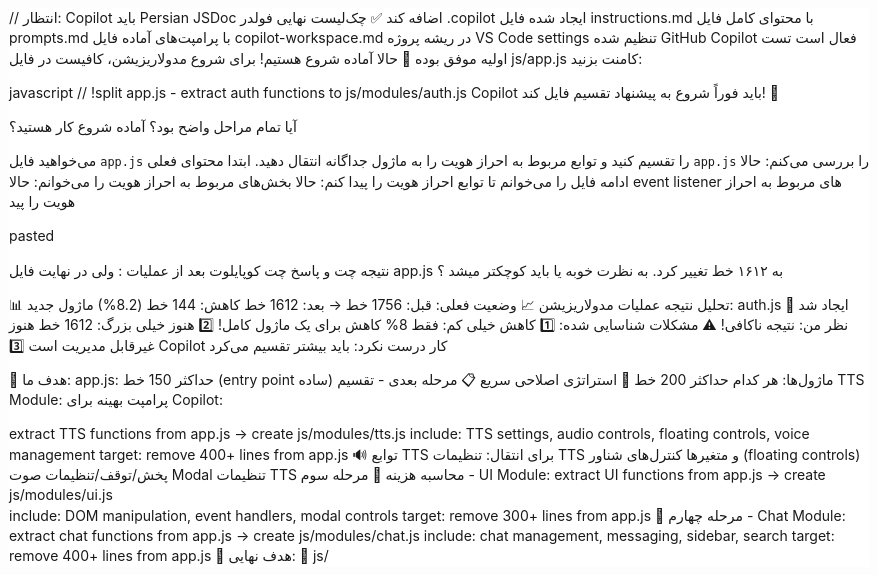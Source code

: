 // انتظار: Copilot باید Persian JSDoc اضافه کند
✅ چک‌لیست نهایی
 فولدر .copilot ایجاد شده
 فایل instructions.md با محتوای کامل
 فایل prompts.md با پرامپت‌های آماده
 فایل copilot-workspace.md در ریشه پروژه
 VS Code settings تنظیم شده
 GitHub Copilot فعال است
 تست اولیه موفق بوده
🎯 حالا آماده شروع هستیم!
برای شروع مدولاریزیشن، کافیست در فایل js/app.js کامنت بزنید:

javascript
// !split app.js - extract auth functions to js/modules/auth.js
Copilot باید فوراً شروع به پیشنهاد تقسیم فایل کند! 🚀

آیا تمام مراحل واضح بود؟ آماده شروع کار هستید؟





می‌خواهید فایل `app.js` را تقسیم کنید و توابع مربوط به احراز هویت را به ماژول جداگانه انتقال دهید. ابتدا محتوای فعلی `app.js` را بررسی می‌کنم: حالا ادامه فایل را می‌خوانم تا توابع احراز هویت را پیدا کنم: حالا بخش‌های مربوط به احراز هویت را می‌خوانم: حالا event listener های مربوط به احراز هویت را پید

pasted

نتیجه چت و پاسخ چت کوپایلوت بعد از عملیات :
ولی در نهایت فایل app.js به ۱۶۱۲ خط تغییر کرد.
به نظرت خوبه یا باید کوچکتر میشد ؟

📊 تحلیل نتیجه عملیات مدولاریزیشن
📈 وضعیت فعلی:
قبل: 1756 خط → بعد: 1612 خط
کاهش: 144 خط (8.2%)
ماژول جدید: auth.js ایجاد شد
🚨 نظر من: نتیجه ناکافی!
⚠️ مشکلات شناسایی شده:
1️⃣ کاهش خیلی کم: فقط 8% کاهش برای یک ماژول کامل! 2️⃣ هنوز خیلی بزرگ: 1612 خط هنوز غیرقابل مدیریت است 3️⃣ Copilot کار درست نکرد: باید بیشتر تقسیم می‌کرد

🎯 هدف ما:
app.js: حداکثر 150 خط (entry point ساده)
ماژول‌ها: هر کدام حداکثر 200 خط
🔧 استراتژی اصلاحی سریع
📋 مرحله بعدی - تقسیم TTS Module:
پرامپت بهینه برای Copilot:

extract TTS functions from app.js → create js/modules/tts.js
include: TTS settings, audio controls, floating controls, voice management
target: remove 400+ lines from app.js
🔊 توابع TTS برای انتقال:
تنظیمات TTS و متغیرها
کنترل‌های شناور (floating controls)
پخش/توقف/تنظیمات صوت
Modal تنظیمات TTS
محاسبه هزینه
📱 مرحله سوم - UI Module:
extract UI functions from app.js → create js/modules/ui.js  
include: DOM manipulation, event handlers, modal controls
target: remove 300+ lines from app.js
💬 مرحله چهارم - Chat Module:
extract chat functions from app.js → create js/modules/chat.js
include: chat management, messaging, sidebar, search
target: remove 400+ lines from app.js
🎯 هدف نهایی:
📁 js/